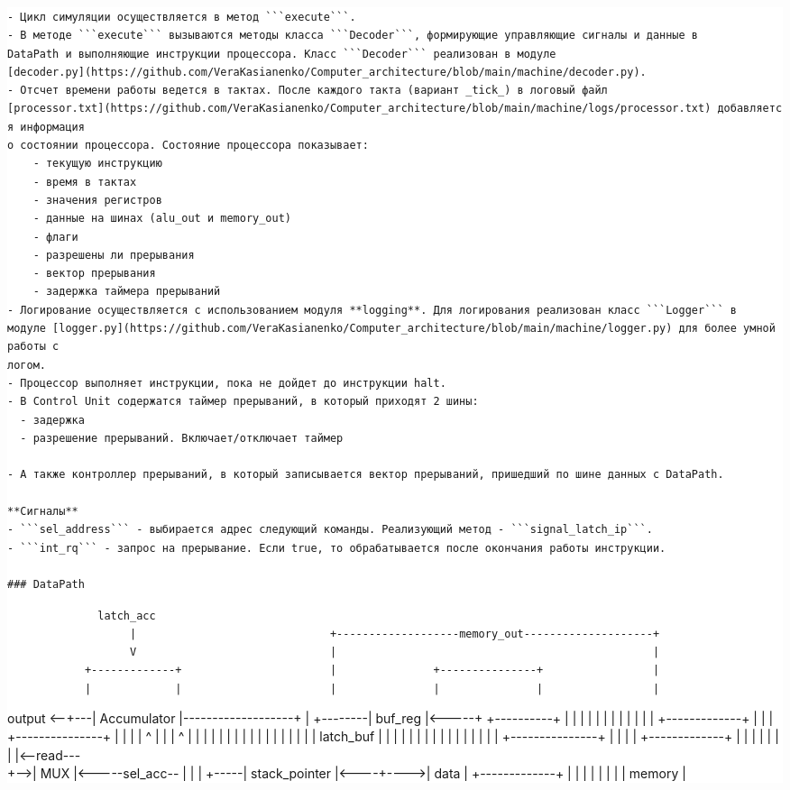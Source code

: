 ```
- Цикл симуляции осуществляется в метод ```execute```.
- В методе ```execute``` вызываются методы класса ```Decoder```, формирующие управляющие сигналы и данные в 
DataPath и выполняющие инструкции процессора. Класс ```Decoder``` реализован в модуле
[decoder.py](https://github.com/VeraKasianenko/Computer_architecture/blob/main/machine/decoder.py).
- Отсчет времени работы ведется в тактах. После каждого такта (вариант _tick_) в логовый файл 
[processor.txt](https://github.com/VeraKasianenko/Computer_architecture/blob/main/machine/logs/processor.txt) добавляется информация
о состоянии процессора. Состояние процессора показывает:
    - текущую инструкцию
    - время в тактах
    - значения регистров
    - данные на шинах (alu_out и memory_out)
    - флаги
    - разрешены ли прерывания
    - вектор прерывания
    - задержка таймера прерываний
- Логирование осуществляется с использованием модуля **logging**. Для логирования реализован класс ```Logger``` в
модуле [logger.py](https://github.com/VeraKasianenko/Computer_architecture/blob/main/machine/logger.py) для более умной работы с
логом.
- Процессор выполняет инструкции, пока не дойдет до инструкции halt.
- В Control Unit содержатся таймер прерываний, в который приходят 2 шины: 
  - задержка
  - разрешение прерываний. Включает/отключает таймер

- А также контроллер прерываний, в который записывается вектор прерываний, пришедший по шине данных с DataPath.

**Сигналы**
- ```sel_address``` - выбирается адрес следующий команды. Реализующий метод - ```signal_latch_ip```.
- ```int_rq``` - запрос на прерывание. Если true, то обрабатывается после окончания работы инструкции.

### DataPath

```
                  latch_acc
                       |                              +-------------------memory_out--------------------+
                       V                              |                                                 |
                +-------------+                       |               +---------------+                 |
                |             |                       |               |               |                 |
  output <--+---| Accumulator |-------------------+   |      +--------|    buf_reg    |<-----+     +----------+
            |   |             |                   |   |      |        |               |      |     |          |
            |   +-------------+                   |   |      |        +---------------+      |     |          |
            |          ^                          |   |      |                ^              |     |          |
            |          |                          |   |      |                |              |     |          |
            |          |                          |   |      |            latch_buf          |     |          |
            |          |                          |   |      |                               |     |          |
            |          |                          |   |      |         +---------------+     |     |          |
            |   +-------------+                   |   |      |         |               |     |     |          |<--read---  
            +-->|     MUX     |<-----sel_acc--    |   |      |   +-----| stack_pointer |<----+---->|   data   |
                +-------------+                   |   |      |   |     |               |     |     |  memory  |